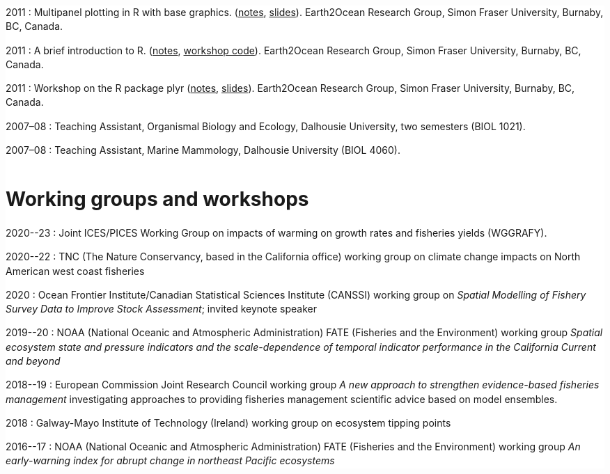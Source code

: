 2011
:    Multipanel plotting in R with base graphics.
     ([notes][2011 multipanel notes], [slides][2011 multipanel slides]).
     Earth2Ocean Research Group, Simon Fraser University, Burnaby, BC, Canada.

2011
:    A brief introduction to R.
     ([notes][2011 RIntro notes], [workshop code][2011 RIntro code]).
     Earth2Ocean Research Group, Simon Fraser University, Burnaby, BC, Canada.

2011
:    Workshop on the R package plyr ([notes][2011 plyr notes],
     [slides][2011 plyr slides]). Earth2Ocean Research Group,
     Simon Fraser University, Burnaby, BC, Canada.

2007–08
:    Teaching Assistant, Organismal Biology and Ecology, Dalhousie University,
     two semesters (BIOL 1021).

2007–08
:    Teaching Assistant, Marine Mammology, Dalhousie University (BIOL 4060).


# Working groups and workshops

2020--23
:    Joint ICES/PICES Working Group on impacts of warming on growth rates and
     fisheries yields (WGGRAFY).

2020--22
:    TNC (The Nature Conservancy, based in the California office) working group
     on climate change impacts on North American west coast fisheries

2020
:    Ocean Frontier Institute/Canadian Statistical Sciences Institute (CANSSI)
     working group on *Spatial Modelling of Fishery Survey Data to Improve Stock
     Assessment*; invited keynote speaker

2019--20
:    NOAA (National Oceanic and Atmospheric Administration) FATE
     (Fisheries and the Environment) working group
     *Spatial ecosystem state and pressure indicators and the
     scale-dependence of temporal indicator performance in the
     California Current and beyond*

2018--19
:    European Commission Joint Research Council working group *A new approach to strengthen evidence-based fisheries management* investigating approaches to providing fisheries management scientific advice based on model ensembles.

2018
:    Galway-Mayo Institute of Technology (Ireland) working group on ecosystem
     tipping points

2016--17
:    NOAA (National Oceanic and Atmospheric Administration) FATE
     (Fisheries and the Environment) working group *An early-warning index for
     abrupt change in northeast Pacific ecosystems*


[2011 multipanel notes]: http://seananderson.ca/courses/11-multipanel/multipanel.pdf
[2011 multipanel slides]: http://seananderson.ca/courses/11-multipanel/multipanel-slides.pdf
[2011 RIntro notes]: http://seananderson.ca/courses/11-rintro/RIntro.pdf
[2011 RIntro code]: http://seananderson.ca/courses/11-rintro/RIntro.R
[2011 plyr notes]: http://seananderson.ca/courses/11-plyr/plyr.pdf
[2011 plyr slides]: http://seananderson.ca/courses/11-plyr/plyr-slides.pdf
[2012 plyr notes]: http://seananderson.ca/courses/12-plyr/plyr_2012.pdf
[2012 plyr slides]: http://seananderson.ca/courses/12-plyr/plyr_2012_slides.pdf
[2012 plyr examples]: http://seananderson.ca/courses/12-plyr/plyr_2012_examples.html
[2012 ggplot2 slides]: http://seananderson.ca/courses/12-ggplot2/ggplot2_slides_with_examples.pdf
[2012 ggplot2 notes]: http://seananderson.ca/courses/12-ggplot2/ggplot2_notes.pdf
[2013 PE safs]: http://seananderson.ca/talks/2013/PE_SAFS_quantsem.pdf
[cv-pdf]: https://www.dropbox.com/s/8v32rotpsxhw8p8/anderson-cv.pdf?dl=1
[cv-md]: /anderson-cv.txt
[Governor General award]: http://goo.gl/nA1zE
[citations]: http://scholar.google.ca/citations?view_op=list_works&hl=en&user=AGSviU8AAAAJ